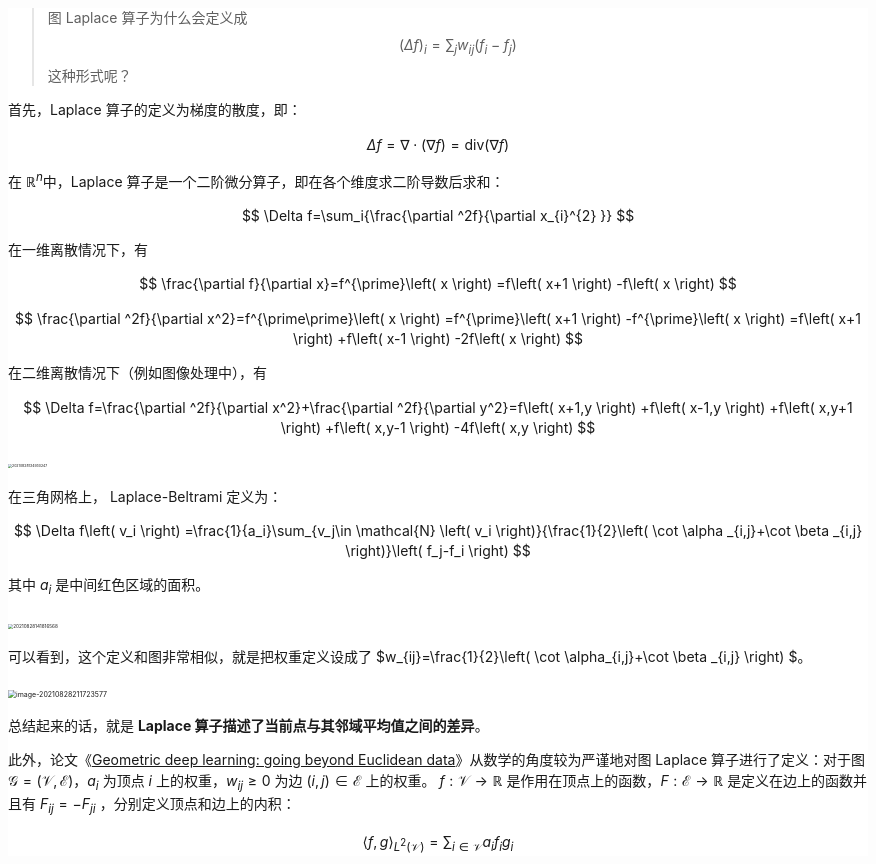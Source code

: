 > 图 Laplace 算子为什么会定义成 $$(\Delta f)_i=\sum_j{w_{ij} }\left( f_i-f_j \right)$$ 这种形式呢？

首先，Laplace 算子的定义为梯度的散度，即：

$$
\Delta f=\nabla \cdot \left( \nabla f \right) =\mathrm{div}\left( \nabla f \right)
$$

在 $\mathbb{R}^n$​​​ 中，Laplace 算子是一个二阶微分算子，即在各个维度求二阶导数后求和：

$$
\Delta f=\sum_i{\frac{\partial ^2f}{\partial x_{i}^{2} }}
$$

在一维离散情况下，有

$$
\frac{\partial f}{\partial x}=f^{\prime}\left( x \right) =f\left( x+1 \right) -f\left( x \right)
$$

$$
\frac{\partial ^2f}{\partial x^2}=f^{\prime\prime}\left( x \right) =f^{\prime}\left( x+1 \right) -f^{\prime}\left( x \right) =f\left( x+1 \right) +f\left( x-1 \right) -2f\left( x \right)
$$

在二维离散情况下（例如图像处理中），有

$$
\Delta f=\frac{\partial ^2f}{\partial x^2}+\frac{\partial ^2f}{\partial y^2}=f\left( x+1,y \right) +f\left( x-1,y \right) +f\left( x,y+1 \right) +f\left( x,y-1 \right) -4f\left( x,y \right)
$$

<img src="/zjblog/assets/images/2021-8-28-gnn-p1/20210828134930247.png" alt="20210828134930247" style="zoom: 25%;" />

在三角网格上， Laplace-Beltrami 定义为：

$$
\Delta f\left( v_i \right) =\frac{1}{a_i}\sum_{v_j\in \mathcal{N} \left( v_i \right)}{\frac{1}{2}\left( \cot \alpha _{i,j}+\cot \beta _{i,j} \right)}\left( f_j-f_i \right)
$$

其中 $a_i$ 是中间红色区域的面积。

<img src="/zjblog/assets/images/2021-8-28-gnn-p1/20210828141816568.png" alt="20210828141816568" style="zoom:33%;" />

可以看到，这个定义和图非常相似，就是把权重定义设成了 $w_{ij}=\frac{1}{2}\left( \cot \alpha_{i,j}+\cot \beta _{i,j} \right) $​。

<img src="/zjblog/assets/images/2021-8-28-gnn-p1/image-20210828211723577.png" alt="image-20210828211723577" style="zoom:50%;" />

总结起来的话，就是 **Laplace 算子描述了当前点与其邻域平均值之间的差异**。

此外，论文《[Geometric deep learning: going beyond Euclidean data](https://doi.org/10.1109/MSP.2017.2693418 )》从数学的角度较为严谨地对图 Laplace 算子进行了定义：对于图 $\mathcal{G}=(\mathcal{V}, \mathcal{E})$，$a_i$ 为顶点 $i$ 上的权重，$w_{i j} \geq 0$ 为边 $(i, j) \in \mathcal{E}$ 上的权重。 $f: \mathcal{V} \rightarrow \mathbb{R}$  是作用在顶点上的函数，$F: \mathcal{E} \rightarrow \mathbb{R}$ 是定义在边上的函数并且有 $F_{ij}=-F_{ji}$ ，分别定义顶点和边上的内积：

$$
\langle f,g\rangle _{L^2(\mathcal{V} )}=\sum_{i\in \mathcal{V}}{a_i}f_ig_i
$$
